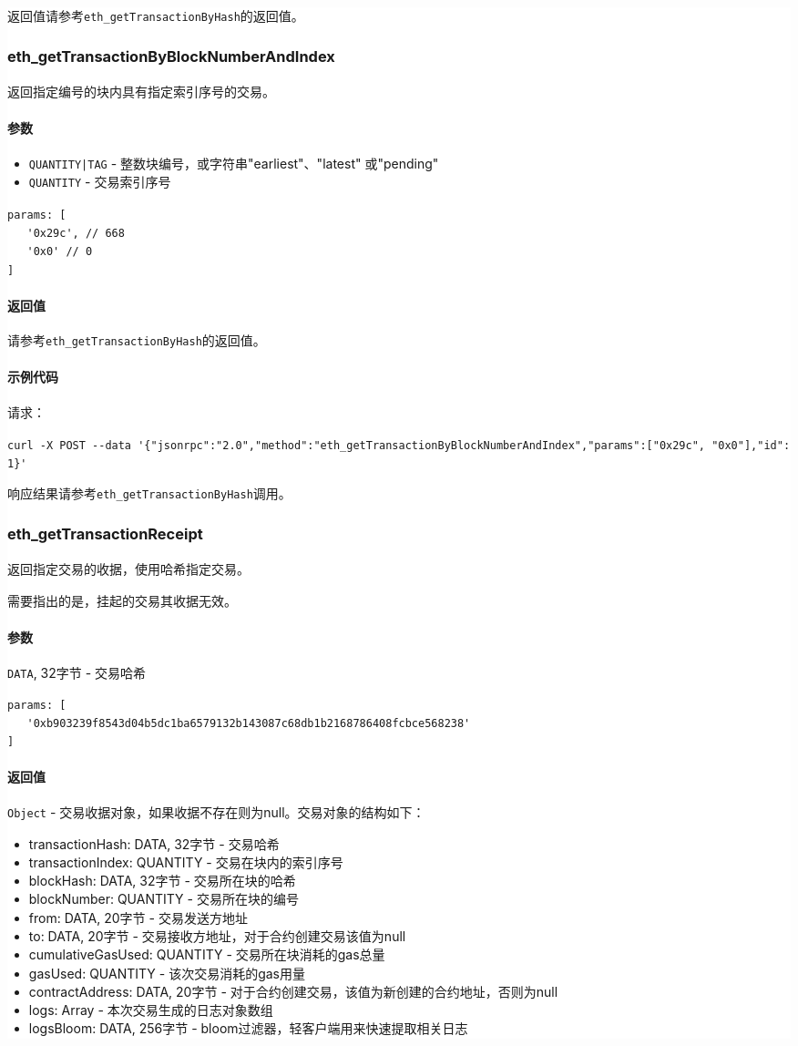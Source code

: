 返回值请参考`eth_getTransactionByHash`的返回值。

### eth_getTransactionByBlockNumberAndIndex

返回指定编号的块内具有指定索引序号的交易。

#### 参数

- `QUANTITY|TAG` - 整数块编号，或字符串"earliest"、"latest" 或"pending"
- `QUANTITY` - 交易索引序号

```
params: [
   '0x29c', // 668
   '0x0' // 0
]
```

#### 返回值

请参考`eth_getTransactionByHash`的返回值。

#### 示例代码

请求：

```
curl -X POST --data '{"jsonrpc":"2.0","method":"eth_getTransactionByBlockNumberAndIndex","params":["0x29c", "0x0"],"id":1}'
```

响应结果请参考`eth_getTransactionByHash`调用。

### eth_getTransactionReceipt

返回指定交易的收据，使用哈希指定交易。

需要指出的是，挂起的交易其收据无效。

#### 参数

`DATA`, 32字节 - 交易哈希

```
params: [
   '0xb903239f8543d04b5dc1ba6579132b143087c68db1b2168786408fcbce568238'
]
```

#### 返回值

`Object` - 交易收据对象，如果收据不存在则为null。交易对象的结构如下：

- transactionHash: DATA, 32字节 - 交易哈希
- transactionIndex: QUANTITY - 交易在块内的索引序号
- blockHash: DATA, 32字节 - 交易所在块的哈希
- blockNumber: QUANTITY - 交易所在块的编号
- from: DATA, 20字节 - 交易发送方地址
- to: DATA, 20字节 - 交易接收方地址，对于合约创建交易该值为null
- cumulativeGasUsed: QUANTITY - 交易所在块消耗的gas总量
- gasUsed: QUANTITY - 该次交易消耗的gas用量
- contractAddress: DATA, 20字节 - 对于合约创建交易，该值为新创建的合约地址，否则为null
- logs: Array - 本次交易生成的日志对象数组
- logsBloom: DATA, 256字节 - bloom过滤器，轻客户端用来快速提取相关日志
